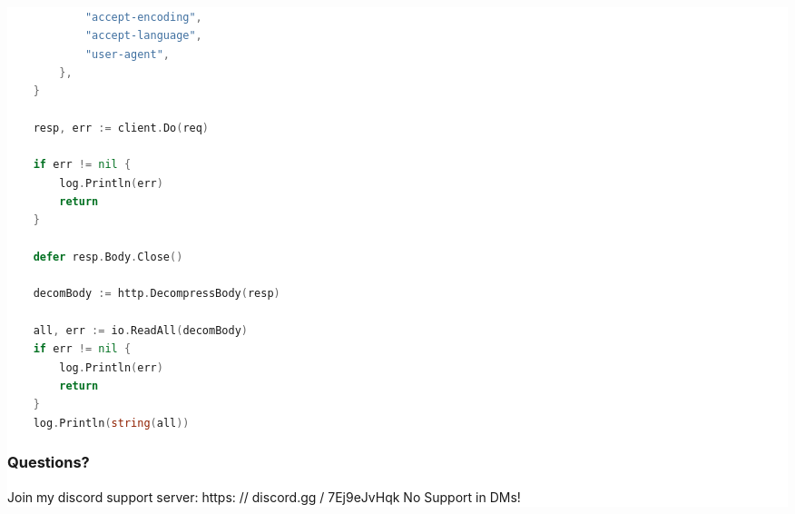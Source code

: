 ```go
            "accept-encoding",
            "accept-language",
            "user-agent",
        },
    }

    resp, err := client.Do(req)

    if err != nil {
        log.Println(err)
        return
    }

    defer resp.Body.Close()

    decomBody := http.DecompressBody(resp)

    all, err := io.ReadAll(decomBody)
    if err != nil {
        log.Println(err)
        return
    }
    log.Println(string(all))
```

### Questions?

Join my discord support server: https: // discord.gg / 7Ej9eJvHqk
No Support in DMs!
